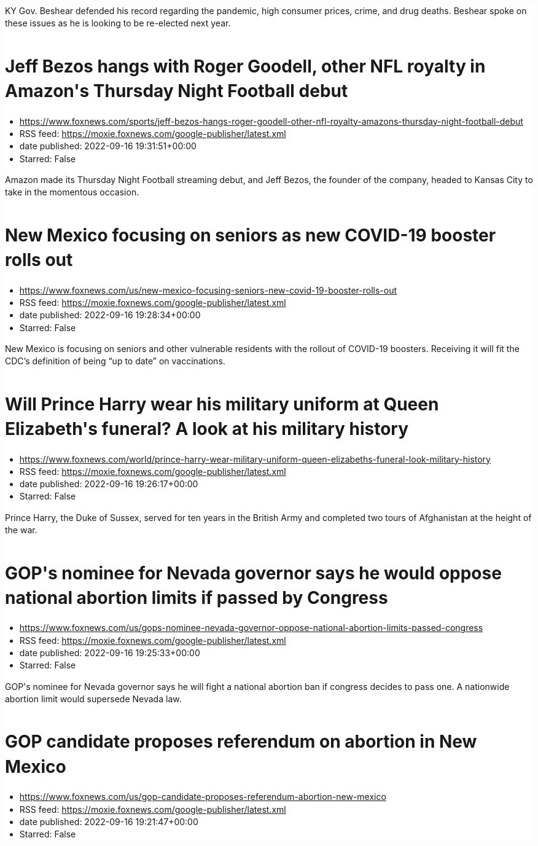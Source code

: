 KY Gov. Beshear defended his record regarding the pandemic, high consumer prices, crime, and drug deaths. Beshear spoke on these issues as he is looking to be re-elected next year.

# Jeff Bezos hangs with Roger Goodell, other NFL royalty in Amazon's Thursday Night Football debut
 - https://www.foxnews.com/sports/jeff-bezos-hangs-roger-goodell-other-nfl-royalty-amazons-thursday-night-football-debut
 - RSS feed: https://moxie.foxnews.com/google-publisher/latest.xml
 - date published: 2022-09-16 19:31:51+00:00
 - Starred: False

Amazon made its Thursday Night Football streaming debut, and Jeff Bezos, the founder of the company, headed to Kansas City to take in the momentous occasion.

# New Mexico focusing on seniors as new COVID-19 booster rolls out
 - https://www.foxnews.com/us/new-mexico-focusing-seniors-new-covid-19-booster-rolls-out
 - RSS feed: https://moxie.foxnews.com/google-publisher/latest.xml
 - date published: 2022-09-16 19:28:34+00:00
 - Starred: False

New Mexico is focusing on seniors and other vulnerable residents with the rollout of COVID-19 boosters. Receiving it will fit the CDC’s definition of being “up to date” on vaccinations.

# Will Prince Harry wear his military uniform at Queen Elizabeth's funeral? A look at his military history
 - https://www.foxnews.com/world/prince-harry-wear-military-uniform-queen-elizabeths-funeral-look-military-history
 - RSS feed: https://moxie.foxnews.com/google-publisher/latest.xml
 - date published: 2022-09-16 19:26:17+00:00
 - Starred: False

Prince Harry, the Duke of Sussex, served for ten years in the British Army and completed two tours of Afghanistan at the height of the war.

# GOP's nominee for Nevada governor says he would oppose national abortion limits if passed by Congress
 - https://www.foxnews.com/us/gops-nominee-nevada-governor-oppose-national-abortion-limits-passed-congress
 - RSS feed: https://moxie.foxnews.com/google-publisher/latest.xml
 - date published: 2022-09-16 19:25:33+00:00
 - Starred: False

GOP's nominee for Nevada governor says he will fight a national abortion ban if congress decides to pass one. A nationwide abortion limit would supersede Nevada law.

# GOP candidate proposes referendum on abortion in New Mexico
 - https://www.foxnews.com/us/gop-candidate-proposes-referendum-abortion-new-mexico
 - RSS feed: https://moxie.foxnews.com/google-publisher/latest.xml
 - date published: 2022-09-16 19:21:47+00:00
 - Starred: False
